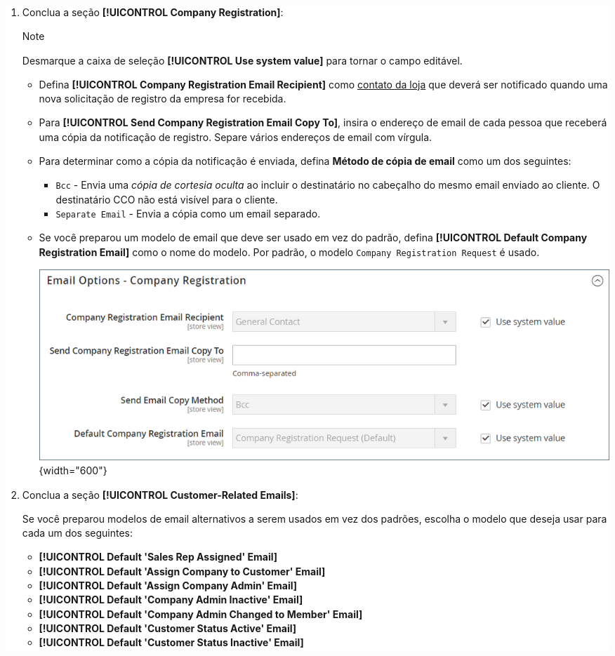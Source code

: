 1. Conclua a seção **[!UICONTROL Company Registration]**:

   >[!NOTE]
   >
   >Desmarque a caixa de seleção **[!UICONTROL Use system value]** para tornar o campo editável.

   - Defina **[!UICONTROL Company Registration Email Recipient]** como [contato da loja](../getting-started/store-details.md#store-email-addresses) que deverá ser notificado quando uma nova solicitação de registro da empresa for recebida.

   - Para **[!UICONTROL Send Company Registration Email Copy To]**, insira o endereço de email de cada pessoa que receberá uma cópia da notificação de registro. Separe vários endereços de email com vírgula.

   - Para determinar como a cópia da notificação é enviada, defina **Método de cópia de email** como um dos seguintes:

      - `Bcc` - Envia uma _cópia de cortesia oculta_ ao incluir o destinatário no cabeçalho do mesmo email enviado ao cliente. O destinatário CCO não está visível para o cliente.
      - `Separate Email` - Envia a cópia como um email separado.

   - Se você preparou um modelo de email que deve ser usado em vez do padrão, defina **[!UICONTROL Default Company Registration Email]** como o nome do modelo. Por padrão, o modelo `Company Registration Request` é usado.

     ![Configuração de clientes - registro de empresa](./assets/company-email-options-company-registration.png){width="600"}

1. Conclua a seção **[!UICONTROL Customer-Related Emails]**:

   Se você preparou modelos de email alternativos a serem usados em vez dos padrões, escolha o modelo que deseja usar para cada um dos seguintes:

   - **[!UICONTROL Default 'Sales Rep Assigned' Email]**
   - **[!UICONTROL Default 'Assign Company to Customer' Email]**
   - **[!UICONTROL Default 'Assign Company Admin' Email]**
   - **[!UICONTROL Default 'Company Admin Inactive' Email]**
   - **[!UICONTROL Default 'Company Admin Changed to Member' Email]**
   - **[!UICONTROL Default 'Customer Status Active' Email]**
   - **[!UICONTROL Default 'Customer Status Inactive' Email]**
